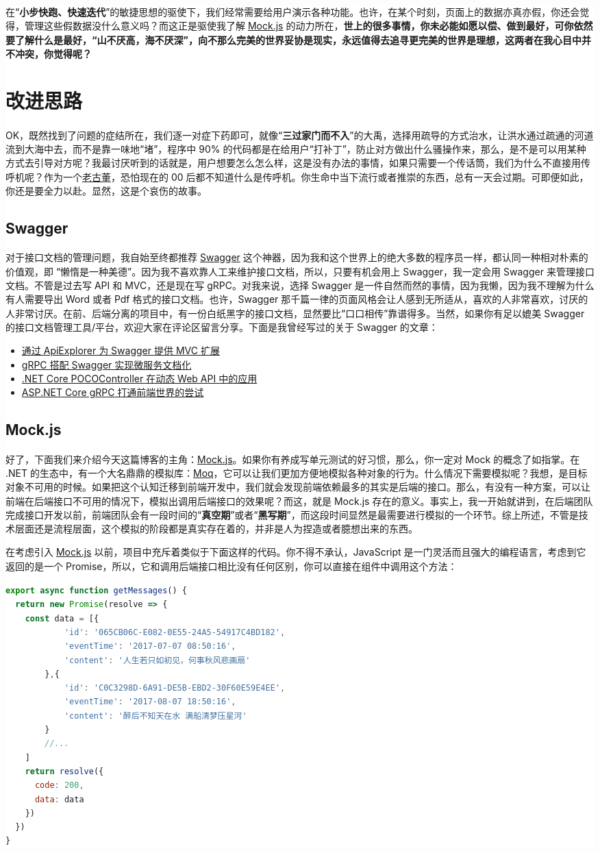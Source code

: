 在“**小步快跑、快速迭代**”的敏捷思想的驱使下，我们经常需要给用户演示各种功能。也许，在某个时刻，页面上的数据亦真亦假，你还会觉得，管理这些假数据没什么意义吗？而这正是驱使我了解 [Mock.js](http://mockjs.com/) 的动力所在，**世上的很多事情，你未必能如愿以偿、做到最好，可你依然要了解什么是最好，“山不厌高，海不厌深”，向不那么完美的世界妥协是现实，永远值得去追寻更完美的世界是理想，这两者在我心目中并不冲突，你觉得呢？**

# 改进思路

OK，既然找到了问题的症结所在，我们逐一对症下药即可，就像“**三过家门而不入**”的大禹，选择用疏导的方式治水，让洪水通过疏通的河道流到大海中去，而不是靠一味地“堵”，程序中 90% 的代码都是在给用户“打补丁”，防止对方做出什么骚操作来，那么，是不是可以用某种方式去引导对方呢？我最讨厌听到的话就是，用户想要怎么怎么样，这是没有办法的事情，如果只需要一个传话筒，我们为什么不直接用传呼机呢？作为一个[老古董](https://music.163.com/#/song?id=557584658)，恐怕现在的 00 后都不知道什么是传呼机。你生命中当下流行或者推崇的东西，总有一天会过期。可即便如此，你还是要全力以赴。显然，这是个哀伤的故事。

## Swagger

对于接口文档的管理问题，我自始至终都推荐 [Swagger](https://swagger.io/) 这个神器，因为我和这个世界上的绝大多数的程序员一样，都认同一种相对朴素的价值观，即 “懒惰是一种美德”。因为我不喜欢靠人工来维护接口文档，所以，只要有机会用上 Swagger，我一定会用 Swagger 来管理接口文档。不管是过去写 API 和 MVC，还是现在写 gRPC。对我来说，选择 Swagger 是一件自然而然的事情，因为我懒，因为我不理解为什么有人需要导出 Word 或者 Pdf 格式的接口文档。也许，Swagger 那千篇一律的页面风格会让人感到无所适从，喜欢的人非常喜欢，讨厌的人非常讨厌。在前、后端分离的项目中，有一份白纸黑字的接口文档，显然要比“口口相传”靠谱得多。当然，如果你有足以媲美 Swagger 的接口文档管理工具/平台，欢迎大家在评论区留言分享。下面是我曾经写过的关于 Swagger 的文章：

* [通过 ApiExplorer 为 Swagger 提供 MVC 扩展](/posts/4116164325/)
* [gRPC 搭配 Swagger 实现微服务文档化](/posts/4056800047/)
* [.NET Core POCOController 在动态 Web API 中的应用](/posts/116795088/)
* [ASP.NET Core gRPC 打通前端世界的尝试](/posts/2167892202/)


## Mock.js

好了，下面我们来介绍今天这篇博客的主角：[Mock.js](http://mockjs.com/)。如果你有养成写单元测试的好习惯，那么，你一定对 Mock 的概念了如指掌。在 .NET 的生态中，有一个大名鼎鼎的模拟库：[Moq](https://github.com/moq/moq4)，它可以让我们更加方便地模拟各种对象的行为。什么情况下需要模拟呢？我想，是目标对象不可用的时候。如果把这个认知迁移到前端开发中，我们就会发现前端依赖最多的其实是后端的接口。那么，有没有一种方案，可以让前端在后端接口不可用的情况下，模拟出调用后端接口的效果呢？而这，就是 Mock.js 存在的意义。事实上，我一开始就讲到，在后端团队完成接口开发以前，前端团队会有一段时间的“**真空期**”或者“**黑写期**”，而这段时间显然是最需要进行模拟的一个环节。综上所述，不管是技术层面还是流程层面，这个模拟的阶段都是真实存在着的，并非是人为捏造或者臆想出来的东西。

在考虑引入 [Mock.js](http://mockjs.com/) 以前，项目中充斥着类似于下面这样的代码。你不得不承认，JavaScript 是一门灵活而且强大的编程语言，考虑到它返回的是一个 Promise，所以，它和调用后端接口相比没有任何区别，你可以直接在组件中调用这个方法：

```javascript
export async function getMessages() {
  return new Promise(resolve => {
    const data = [{
            'id': '065CB06C-E082-0E55-24A5-54917C4BD182',
            'eventTime': '2017-07-07 08:50:16',
            'content': '人生若只如初见，何事秋风悲画扇'
        },{
            'id': 'C0C3298D-6A91-DE5B-EBD2-30F60E59E4EE',
            'eventTime': '2017-08-07 18:50:16',
            'content': '醉后不知天在水 满船清梦压星河'
        }
        //...
    ]
    return resolve({
      code: 200,
      data: data
    })
  })
}
```

